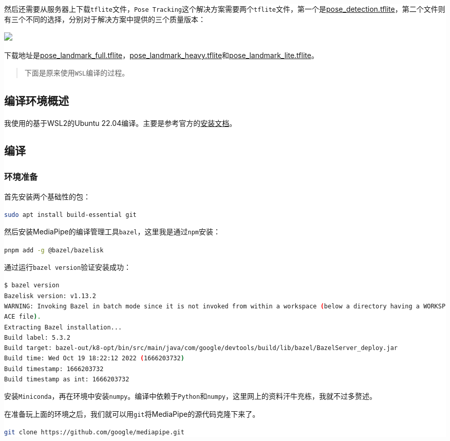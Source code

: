 然后还需要从服务器上下载`tflite`文件，`Pose Tracking`这个解决方案需要两个`tflite`文件，第一个是[pose_detection.tflite](https://storage.googleapis.com/mediapipe-assets/pose_detection.tflite)，第二个文件则有三个不同的选择，分别对于解决方案中提供的三个质量版本：

![](compile-mediapipe/2023-01-19-20-20-40-Screenshot_20230119_202008.png)

下载地址是[pose_landmark_full.tflite](https://storage.googleapis.com/mediapipe-assets/pose_landmark_full.tflite)，[pose_landmark_heavy.tflite](https://storage.googleapis.com/mediapipe-assets/pose_landmark_heavy.tflite)和[pose_landmark_lite.tflite](https://storage.googleapis.com/mediapipe-assets/pose_landmark_lite.tflite)。

> 下面是原来使用`WSL`编译的过程。

## 编译环境概述

我使用的基于WSL2的Ubuntu 22.04编译。主要是参考官方的[安装文档](https://google.github.io/mediapipe/getting_started/install.html#installing-on-debian-and-ubuntu)。

## 编译

### 环境准备

首先安装两个基础性的包：

```bash
sudo apt install build-essential git
```

然后安装MediaPipe的编译管理工具`bazel`，这里我是通过`npm`安装：

```bash
pnpm add -g @bazel/bazelisk
```

通过运行`bazel version`验证安装成功：

```bash
$ bazel version
Bazelisk version: v1.13.2
WARNING: Invoking Bazel in batch mode since it is not invoked from within a workspace (below a directory having a WORKSPACE file).
Extracting Bazel installation...
Build label: 5.3.2
Build target: bazel-out/k8-opt/bin/src/main/java/com/google/devtools/build/lib/bazel/BazelServer_deploy.jar
Build time: Wed Oct 19 18:22:12 2022 (1666203732)
Build timestamp: 1666203732
Build timestamp as int: 1666203732
```

安装`Miniconda`，再在环境中安装`numpy`。编译中依赖于`Python`和`numpy`，这里网上的资料汗牛充栋，我就不过多赘述。

在准备玩上面的环境之后，我们就可以用`git`将MediaPipe的源代码克隆下来了。

```bash
git clone https://github.com/google/mediapipe.git
```
